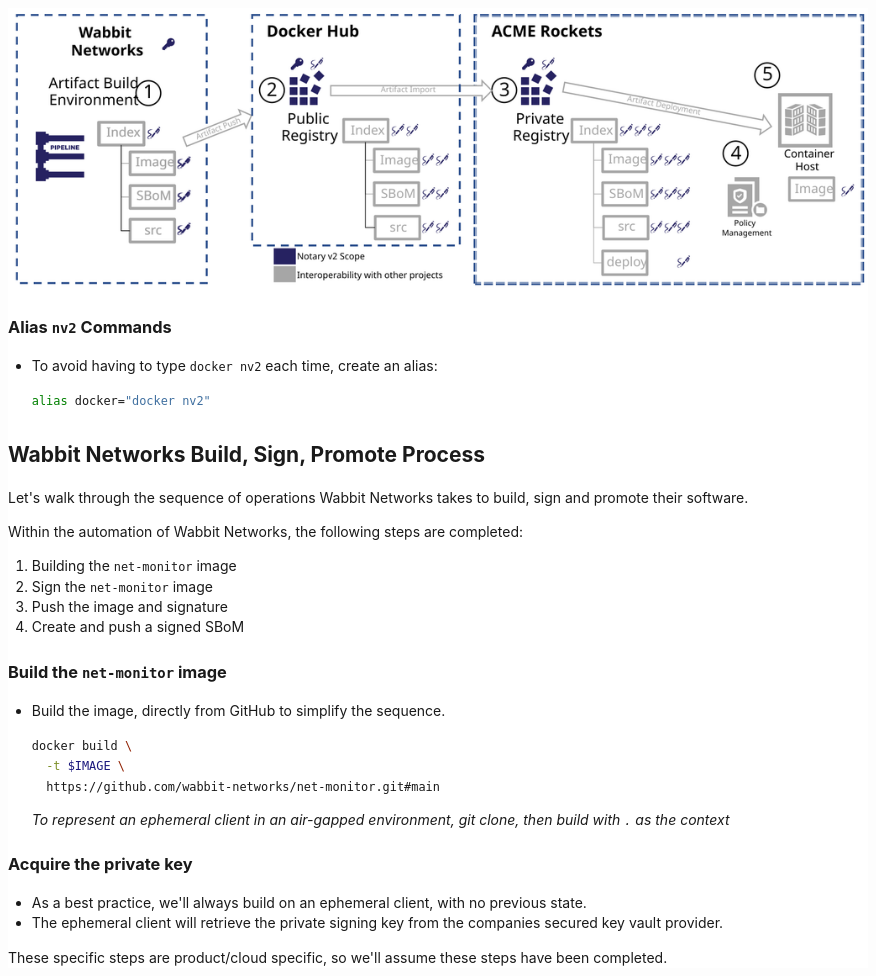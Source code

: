 ![](../../media/notary-e2e-scenarios.svg)

### Alias `nv2` Commands

- To avoid having to type `docker nv2` each time, create an alias:
  ```bash
  alias docker="docker nv2"
  ```

## Wabbit Networks Build, Sign, Promote Process

Let's walk through the sequence of operations Wabbit Networks takes to build, sign and promote their software.

Within the automation of Wabbit Networks, the following steps are completed:

1. Building the `net-monitor` image
1. Sign the `net-monitor` image
1. Push the image and signature
1. Create and push a signed SBoM

### Build the `net-monitor` image

- Build the image, directly from GitHub to simplify the sequence.
  ```bash
  docker build \
    -t $IMAGE \
    https://github.com/wabbit-networks/net-monitor.git#main
  ```
  _To represent an ephemeral client in an air-gapped environment, git clone, then build with `.` as the context_

### Acquire the private key

- As a best practice, we'll always build on an ephemeral client, with no previous state.
- The ephemeral client will retrieve the private signing key from the companies secured key vault provider.

These specific steps are product/cloud specific, so we'll assume these steps have been completed.
